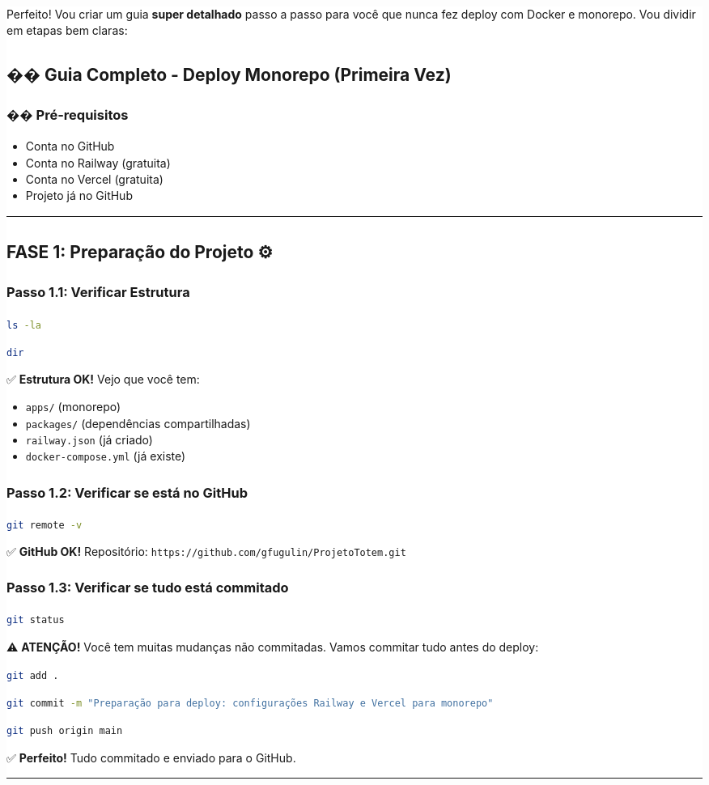 Perfeito! Vou criar um guia **super detalhado** passo a passo para você que nunca fez deploy com Docker e monorepo. Vou dividir em etapas bem claras:

## �� Guia Completo - Deploy Monorepo (Primeira Vez)

### **�� Pré-requisitos**
- Conta no GitHub
- Conta no Railway (gratuita)
- Conta no Vercel (gratuita)
- Projeto já no GitHub

---

## **FASE 1: Preparação do Projeto** ⚙️

### **Passo 1.1: Verificar Estrutura**

```bash
ls -la
```
```bash
dir
```
✅ **Estrutura OK!** Vejo que você tem:
- `apps/` (monorepo)
- `packages/` (dependências compartilhadas)
- `railway.json` (já criado)
- `docker-compose.yml` (já existe)

### **Passo 1.2: Verificar se está no GitHub**

```bash
git remote -v
```
✅ **GitHub OK!** Repositório: `https://github.com/gfugulin/ProjetoTotem.git`

### **Passo 1.3: Verificar se tudo está commitado**

```bash
git status
```
⚠️ **ATENÇÃO!** Você tem muitas mudanças não commitadas. Vamos commitar tudo antes do deploy:

```bash
git add .
```
```bash
git commit -m "Preparação para deploy: configurações Railway e Vercel para monorepo"
```
```bash
git push origin main
```
✅ **Perfeito!** Tudo commitado e enviado para o GitHub.

---